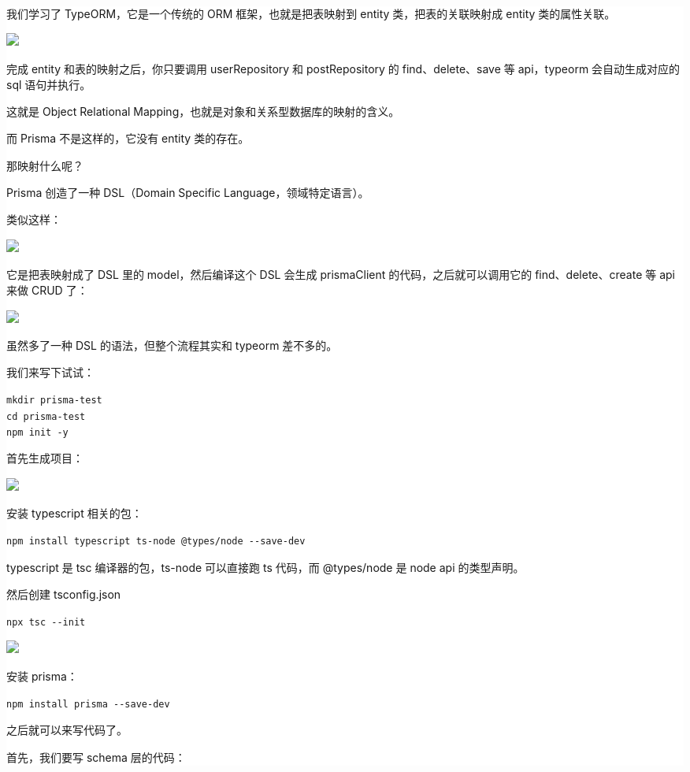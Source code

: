 ﻿我们学习了 TypeORM，它是一个传统的 ORM 框架，也就是把表映射到 entity 类，把表的关联映射成 entity 类的属性关联。

![](./image/第114章—快速入门ORM框架Prisma-1.image#?w=1662&h=632&s=56056&e=png&b=ffffff.png)

完成 entity 和表的映射之后，你只要调用 userRepository 和 postRepository 的 find、delete、save 等 api，typeorm 会自动生成对应的 sql 语句并执行。

这就是 Object Relational Mapping，也就是对象和关系型数据库的映射的含义。

而 Prisma 不是这样的，它没有 entity 类的存在。

那映射什么呢？

Prisma 创造了一种 DSL（Domain Specific Language，领域特定语言）。

类似这样：

![](./image/第114章—快速入门ORM框架Prisma-2.image#?w=1108&h=596&s=108843&e=png&b=1f1f1f.png)

它是把表映射成了 DSL 里的 model，然后编译这个 DSL 会生成 prismaClient 的代码，之后就可以调用它的 find、delete、create 等 api 来做 CRUD 了：

![](./image/第114章—快速入门ORM框架Prisma-3.image#?w=1666&h=632&s=58044&e=png&b=ffffff.png)

虽然多了一种 DSL 的语法，但整个流程其实和 typeorm 差不多的。

我们来写下试试：

```
mkdir prisma-test
cd prisma-test
npm init -y
```
首先生成项目：

![](./image/第114章—快速入门ORM框架Prisma-4.image#?w=834&h=638&s=127128&e=png&b=010101.png)

安装 typescript 相关的包：

```
npm install typescript ts-node @types/node --save-dev
```

typescript 是 tsc 编译器的包，ts-node 可以直接跑 ts 代码，而 @types/node 是 node api 的类型声明。

然后创建 tsconfig.json

```
npx tsc --init
```
![](./image/第114章—快速入门ORM框架Prisma-5.image#?w=670&h=374&s=42563&e=png&b=181818.png)

安装 prisma：

```
npm install prisma --save-dev
```

之后就可以来写代码了。

首先，我们要写 schema 层的代码：
